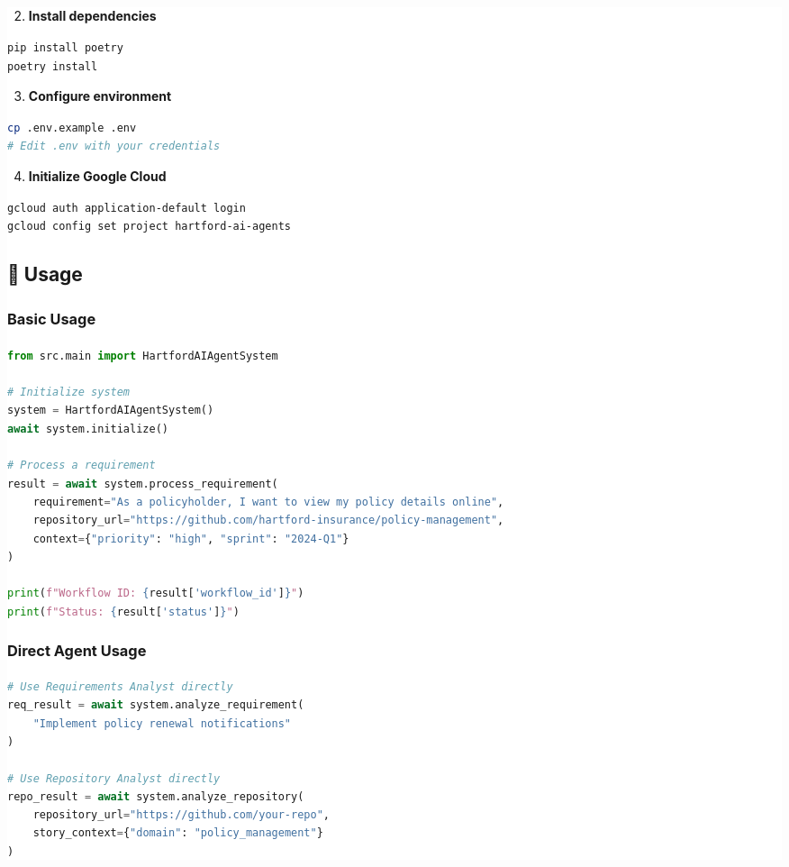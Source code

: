 2. **Install dependencies**
```bash
pip install poetry
poetry install
```

3. **Configure environment**
```bash
cp .env.example .env
# Edit .env with your credentials
```

4. **Initialize Google Cloud**
```bash
gcloud auth application-default login
gcloud config set project hartford-ai-agents
```

## 🚀 Usage

### Basic Usage

```python
from src.main import HartfordAIAgentSystem

# Initialize system
system = HartfordAIAgentSystem()
await system.initialize()

# Process a requirement
result = await system.process_requirement(
    requirement="As a policyholder, I want to view my policy details online",
    repository_url="https://github.com/hartford-insurance/policy-management",
    context={"priority": "high", "sprint": "2024-Q1"}
)

print(f"Workflow ID: {result['workflow_id']}")
print(f"Status: {result['status']}")
```

### Direct Agent Usage

```python
# Use Requirements Analyst directly
req_result = await system.analyze_requirement(
    "Implement policy renewal notifications"
)

# Use Repository Analyst directly  
repo_result = await system.analyze_repository(
    repository_url="https://github.com/your-repo",
    story_context={"domain": "policy_management"}
)
```
